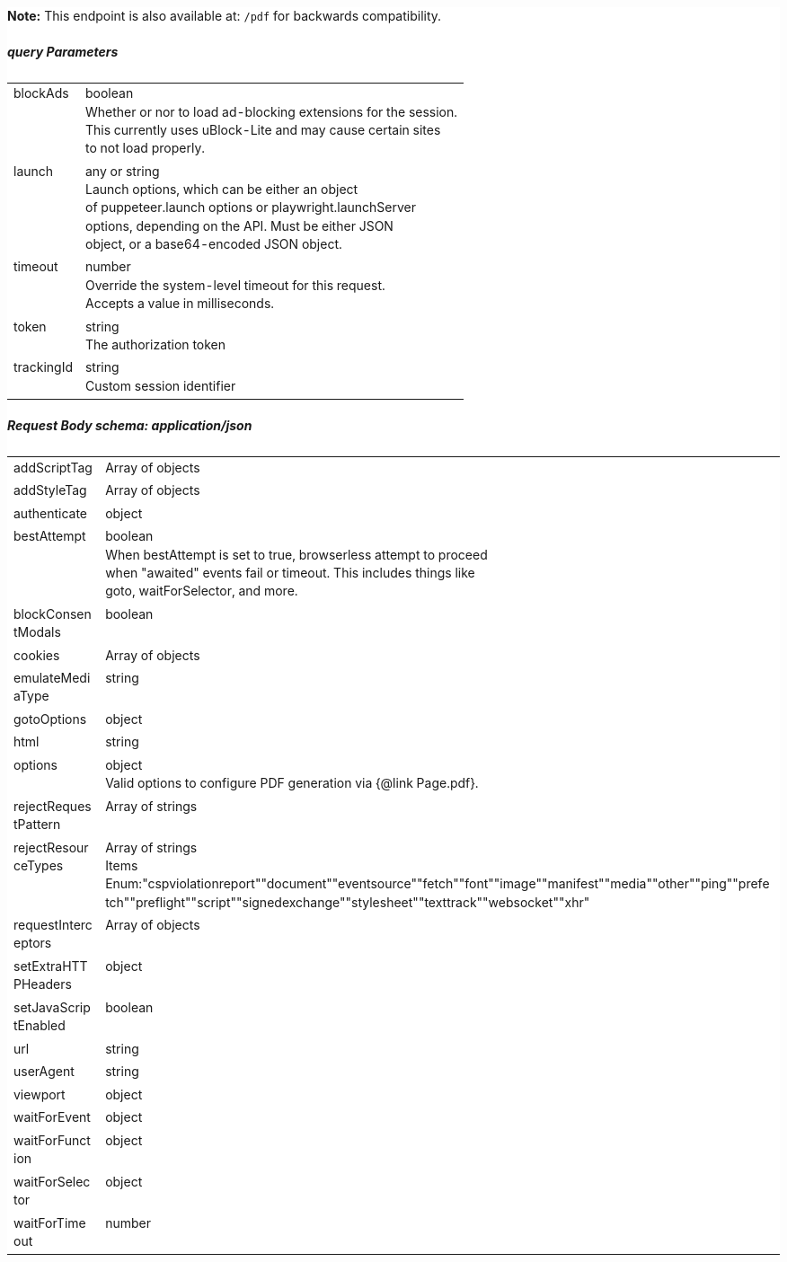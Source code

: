 **Note:** This endpoint is also available at: `/pdf` for backwards compatibility.

##### query Parameters

|     |     |
| --- | --- |
| blockAds | boolean<br>Whether or nor to load ad-blocking extensions for the session.<br>This currently uses uBlock-Lite and may cause certain sites<br>to not load properly. |
| launch | any or string<br>Launch options, which can be either an object<br>of puppeteer.launch options or playwright.launchServer<br>options, depending on the API. Must be either JSON<br>object, or a base64-encoded JSON object. |
| timeout | number<br>Override the system-level timeout for this request.<br>Accepts a value in milliseconds. |
| token | string<br>The authorization token |
| trackingId | string<br>Custom session identifier |

##### Request Body schema: application/json

|     |     |
| --- | --- |
| addScriptTag | Array of objects |
| addStyleTag | Array of objects |
| authenticate | object |
| bestAttempt | boolean<br>When bestAttempt is set to true, browserless attempt to proceed<br>when "awaited" events fail or timeout. This includes things like<br>goto, waitForSelector, and more. |
| blockConsentModals | boolean |
| cookies | Array of objects |
| emulateMediaType | string |
| gotoOptions | object |
| html | string |
| options | object<br>Valid options to configure PDF generation via {@link Page.pdf}. |
| rejectRequestPattern | Array of strings |
| rejectResourceTypes | Array of strings<br>Items Enum:"cspviolationreport""document""eventsource""fetch""font""image""manifest""media""other""ping""prefetch""preflight""script""signedexchange""stylesheet""texttrack""websocket""xhr" |
| requestInterceptors | Array of objects |
| setExtraHTTPHeaders | object |
| setJavaScriptEnabled | boolean |
| url | string |
| userAgent | string |
| viewport | object |
| waitForEvent | object |
| waitForFunction | object |
| waitForSelector | object |
| waitForTimeout | number |

